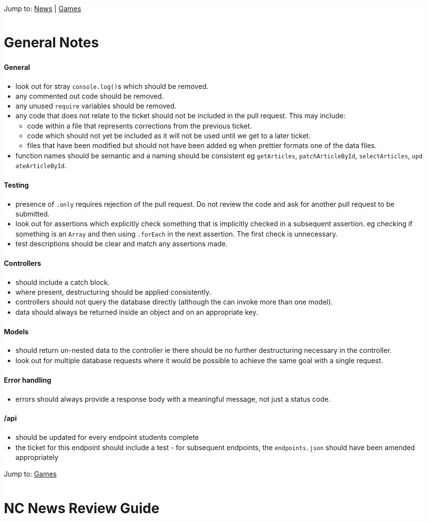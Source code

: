 Jump to: [News](#nc-news-review-guide) | [Games](#nc-games-review-guide)

# General Notes

#### General

- look out for stray `console.log()`s which should be removed.
- any commented out code should be removed.
- any unused `require` variables should be removed.
- any code that does not relate to the ticket should not be included in the pull request. This may include:
  - code within a file that represents corrections from the previous ticket.
  - code which should not yet be included as it will not be used until we get to a later ticket.
  - files that have been modified but should not have been added eg when prettier formats one of the data files.
- function names should be semantic and a naming should be consistent eg `getArticles`, `patchArticleById`, `selectArticles`, `updateArticleById`.

#### Testing

- presence of `.only` requires rejection of the pull request. Do not review the code and ask for another pull request to be submitted.
- look out for assertions which explicitly check something that is implicitly checked in a subsequent assertion. eg checking if something is an `Array` and then using `.forEach` in the next assertion. The first check is unnecessary.
- test descriptions should be clear and match any assertions made.

#### Controllers

- should include a catch block.
- where present, destructuring should be applied consistently.
- controllers should not query the database directly (although the can invoke more than one model).
- data should always be returned inside an object and on an appropriate key.

#### Models

- should return un-nested data to the controller ie there should be no further destructuring necessary in the controller.
- look out for multiple database requests where it would be possible to achieve the same goal with a single request.

#### Error handling

- errors should always provide a response body with a meaningful message, not just a status code.

#### /api

- should be updated for every endpoint students complete
- the ticket for this endpoint should include a test - for subsequent endpoints, the `endpoints.json` should have been amended appropriately

Jump to: [Games](#nc-games-review-guide)

# NC News Review Guide
